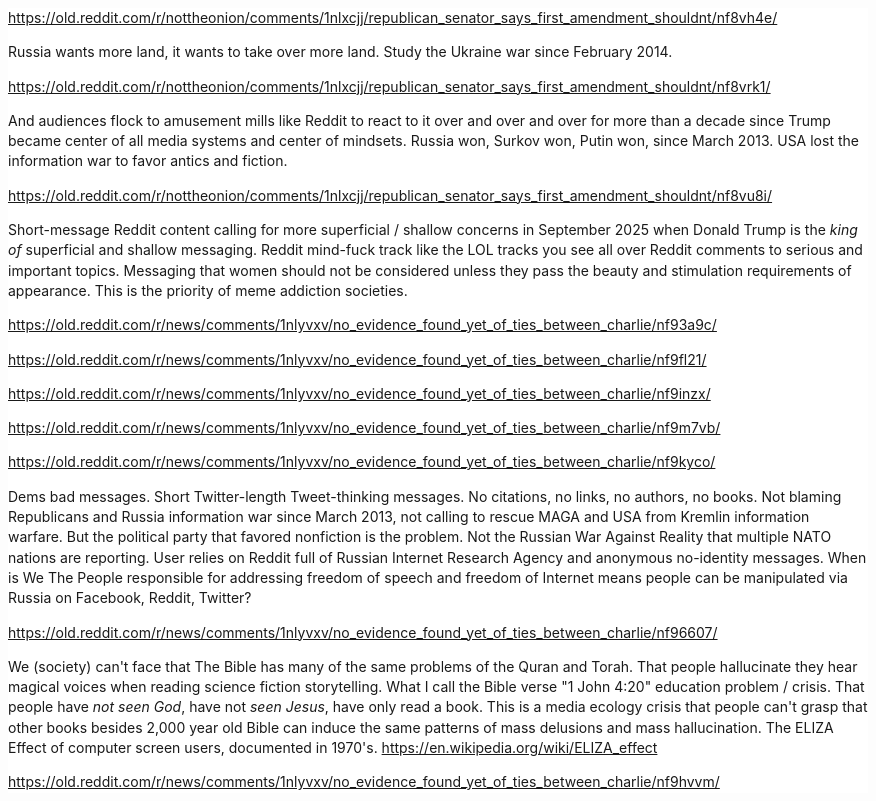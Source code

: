 https://old.reddit.com/r/nottheonion/comments/1nlxcjj/republican_senator_says_first_amendment_shouldnt/nf8vh4e/

Russia wants more land, it wants to take over more land. Study the Ukraine war since February 2014.

https://old.reddit.com/r/nottheonion/comments/1nlxcjj/republican_senator_says_first_amendment_shouldnt/nf8vrk1/

And audiences flock to amusement mills like Reddit to react to it over and over and over for more than a decade since Trump became center of all media systems and center of mindsets. Russia won, Surkov won, Putin won, since March 2013. USA lost the information war to favor antics and fiction.

https://old.reddit.com/r/nottheonion/comments/1nlxcjj/republican_senator_says_first_amendment_shouldnt/nf8vu8i/

Short-message Reddit content calling for more superficial / shallow concerns in September 2025 when Donald Trump is the *king of* superficial and shallow messaging. Reddit mind-fuck track like the LOL tracks you see all over Reddit comments to serious and important topics. Messaging that women should not be considered unless they pass the beauty and stimulation requirements of appearance. This is the priority of meme addiction societies.

https://old.reddit.com/r/news/comments/1nlyvxv/no_evidence_found_yet_of_ties_between_charlie/nf93a9c/

https://old.reddit.com/r/news/comments/1nlyvxv/no_evidence_found_yet_of_ties_between_charlie/nf9fl21/

https://old.reddit.com/r/news/comments/1nlyvxv/no_evidence_found_yet_of_ties_between_charlie/nf9inzx/

https://old.reddit.com/r/news/comments/1nlyvxv/no_evidence_found_yet_of_ties_between_charlie/nf9m7vb/

https://old.reddit.com/r/news/comments/1nlyvxv/no_evidence_found_yet_of_ties_between_charlie/nf9kyco/

Dems bad messages. Short Twitter-length Tweet-thinking messages. No citations, no links, no authors, no books. Not blaming Republicans and Russia information war since March 2013, not calling to rescue MAGA and USA from Kremlin information warfare. But the political party that favored nonfiction is the problem. Not the Russian War Against Reality that multiple NATO nations are reporting. User relies on Reddit full of Russian Internet Research Agency and anonymous no-identity messages. When is We The People responsible for addressing freedom of speech and freedom of Internet means people can be manipulated via Russia on Facebook, Reddit, Twitter?

https://old.reddit.com/r/news/comments/1nlyvxv/no_evidence_found_yet_of_ties_between_charlie/nf96607/

We (society) can't face that The Bible has many of the same problems of the Quran and Torah. That people hallucinate they hear magical voices when reading science fiction storytelling. What I call the Bible verse "1 John 4:20" education problem / crisis. That people have *not seen God*, have not *seen Jesus*, have only read a book. This is a media ecology crisis that people can't grasp that other books besides 2,000 year old Bible can induce the same patterns of mass delusions and mass hallucination. The ELIZA Effect of computer screen users, documented in 1970's. https://en.wikipedia.org/wiki/ELIZA_effect

https://old.reddit.com/r/news/comments/1nlyvxv/no_evidence_found_yet_of_ties_between_charlie/nf9hvvm/
